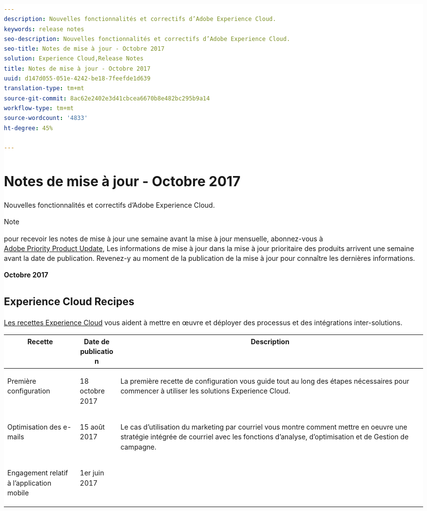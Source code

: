 ```yaml
---
description: Nouvelles fonctionnalités et correctifs d’Adobe Experience Cloud.
keywords: release notes
seo-description: Nouvelles fonctionnalités et correctifs d’Adobe Experience Cloud.
seo-title: Notes de mise à jour - Octobre 2017
solution: Experience Cloud,Release Notes
title: Notes de mise à jour - Octobre 2017
uuid: d147d055-051e-4242-be18-7feefde1d639
translation-type: tm+mt
source-git-commit: 8ac62e2402e3d41cbcea6670b8e482bc295b9a14
workflow-type: tm+mt
source-wordcount: '4833'
ht-degree: 45%

---
```



# Notes de mise à jour - Octobre 2017

Nouvelles fonctionnalités et correctifs d’Adobe Experience Cloud.

>[!NOTE]
>
>pour recevoir les notes de mise à jour une semaine avant la mise à jour mensuelle, abonnez-vous à [Adobe Priority Product Update](https://www.adobe.com/subscription/priority-product-update.html), Les informations de mise à jour dans la mise à jour prioritaire des produits arrivent une semaine avant la date de publication. Revenez-y au moment de la publication de la mise à jour pour connaître les dernières informations.

**Octobre 2017**

## Experience Cloud Recipes

[Les recettes Experience Cloud](https://helpx.adobe.com/marketing-cloud/how-to/use-cases.html) vous aident à mettre en œuvre et déployer des processus et des intégrations inter-solutions.

<table id="table_558E0B0AECB84969825705EC62FA1BB2"> 
 <thead> 
  <tr> 
   <th colname="col1" class="entry"> Recette </th> 
   <th colname="col02" class="entry"> Date de publication </th> 
   <th colname="col2" class="entry"> Description </th> 
  </tr> 
 </thead>
 <tbody> 
  <tr> 
   <td colname="col1"> <p>Première configuration </p> </td> 
   <td colname="col02"> <p>18 octobre 2017 </p> </td> 
   <td colname="col2"> <p>La première recette de configuration vous guide tout au long des étapes nécessaires pour commencer à utiliser les solutions Experience Cloud. </p> </td> 
  </tr> 
  <tr> 
   <td colname="col1"> <p>Optimisation des e-mails </p> </td> 
   <td colname="col02"> <p>15 août 2017 </p> </td> 
   <td colname="col2"> <p>Le cas d’utilisation du marketing par courriel vous montre comment mettre en oeuvre une stratégie intégrée de courriel avec les fonctions d’analyse, d’optimisation et de Gestion de campagne. </p> </td> 
  </tr> 
  <tr> 
   <td colname="col1"> <p>Engagement relatif à l’application mobile </p> </td> 
   <td colname="col02"> <p>1er juin 2017 </p> </td> 
